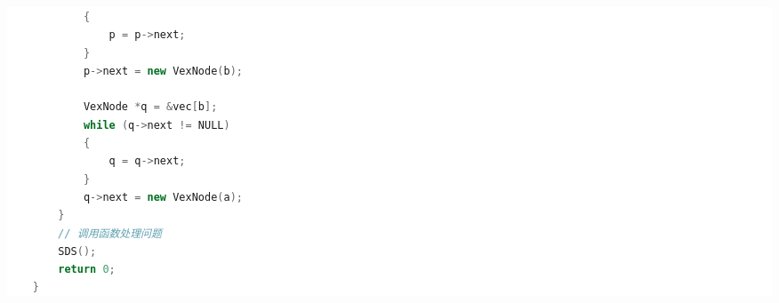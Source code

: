 ```C++
    		{
    			p = p->next;
    		}
    		p->next = new VexNode(b);
    
    		VexNode *q = &vec[b];
    		while (q->next != NULL)
    		{
    			q = q->next;
    		}
    		q->next = new VexNode(a);
    	}
    	// 调用函数处理问题
    	SDS();
    	return 0;
    }

```

